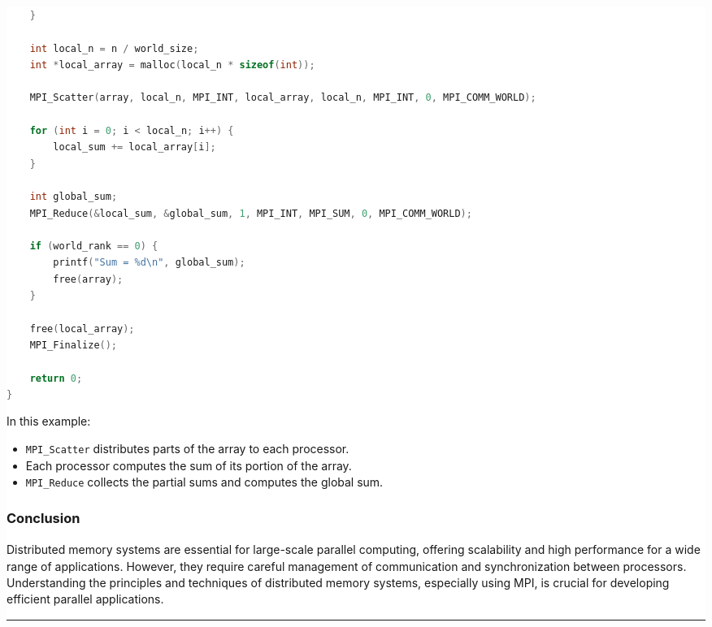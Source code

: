 ```c
    }

    int local_n = n / world_size;
    int *local_array = malloc(local_n * sizeof(int));

    MPI_Scatter(array, local_n, MPI_INT, local_array, local_n, MPI_INT, 0, MPI_COMM_WORLD);

    for (int i = 0; i < local_n; i++) {
        local_sum += local_array[i];
    }

    int global_sum;
    MPI_Reduce(&local_sum, &global_sum, 1, MPI_INT, MPI_SUM, 0, MPI_COMM_WORLD);

    if (world_rank == 0) {
        printf("Sum = %d\n", global_sum);
        free(array);
    }

    free(local_array);
    MPI_Finalize();

    return 0;
}
```

In this example:
- `MPI_Scatter` distributes parts of the array to each processor.
- Each processor computes the sum of its portion of the array.
- `MPI_Reduce` collects the partial sums and computes the global sum.

### Conclusion

Distributed memory systems are essential for large-scale parallel computing, offering scalability and high performance for a wide range of applications. However, they require careful management of communication and synchronization between processors. Understanding the principles and techniques of distributed memory systems, especially using MPI, is crucial for developing efficient parallel applications.

---

